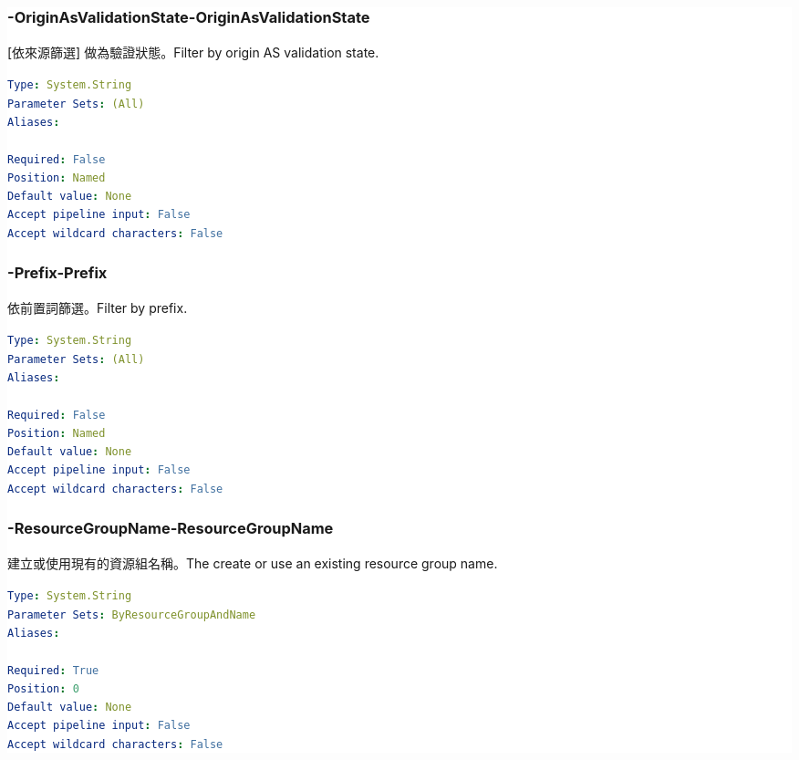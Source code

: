 ### <span data-ttu-id="a6c80-126">-OriginAsValidationState</span><span class="sxs-lookup"><span data-stu-id="a6c80-126">-OriginAsValidationState</span></span>
<span data-ttu-id="a6c80-127">[依來源篩選] 做為驗證狀態。</span><span class="sxs-lookup"><span data-stu-id="a6c80-127">Filter by origin AS validation state.</span></span>

```yaml
Type: System.String
Parameter Sets: (All)
Aliases:

Required: False
Position: Named
Default value: None
Accept pipeline input: False
Accept wildcard characters: False
```

### <span data-ttu-id="a6c80-128">-Prefix</span><span class="sxs-lookup"><span data-stu-id="a6c80-128">-Prefix</span></span>
<span data-ttu-id="a6c80-129">依前置詞篩選。</span><span class="sxs-lookup"><span data-stu-id="a6c80-129">Filter by prefix.</span></span>

```yaml
Type: System.String
Parameter Sets: (All)
Aliases:

Required: False
Position: Named
Default value: None
Accept pipeline input: False
Accept wildcard characters: False
```

### <span data-ttu-id="a6c80-130">-ResourceGroupName</span><span class="sxs-lookup"><span data-stu-id="a6c80-130">-ResourceGroupName</span></span>
<span data-ttu-id="a6c80-131">建立或使用現有的資源組名稱。</span><span class="sxs-lookup"><span data-stu-id="a6c80-131">The create or use an existing resource group name.</span></span>

```yaml
Type: System.String
Parameter Sets: ByResourceGroupAndName
Aliases:

Required: True
Position: 0
Default value: None
Accept pipeline input: False
Accept wildcard characters: False
```
